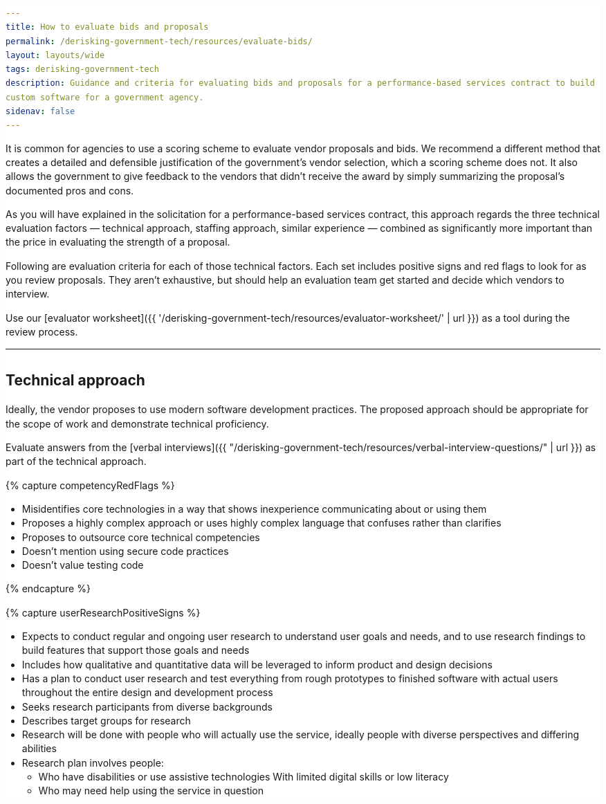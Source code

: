 ```yaml
---
title: How to evaluate bids and proposals
permalink: /derisking-government-tech/resources/evaluate-bids/
layout: layouts/wide
tags: derisking-government-tech
description: Guidance and criteria for evaluating bids and proposals for a performance-based services contract to build custom software for a government agency.
sidenav: false
---
```


It is common for agencies to use a scoring scheme to evaluate vendor proposals and bids. We recommend a different method that creates a detailed and defensible justification of the government’s vendor selection, which a scoring scheme does not. It also allows the government to give feedback to the vendors that didn’t receive the award by simply summarizing the proposal’s documented pros and cons. 

As you will have explained in the solicitation for a performance-based services contract, this approach regards the three technical evaluation factors — technical approach, staffing approach, similar experience — combined as significantly more important than the price in evaluating the strength of a proposal. 

Following are evaluation criteria for each of those technical factors. Each set includes positive signs and red flags to look for as you review proposals. They aren’t exhaustive, but should help an evaluation team get started and decide which vendors to interview. 

Use our [evaluator worksheet]({{ '/derisking-government-tech/resources/evaluator-worksheet/' | url }}) as a tool during the review process.

---

## Technical approach

Ideally, the vendor proposes to use modern software development practices. The proposed approach should be appropriate for the scope of work and demonstrate technical proficiency. 

Evaluate answers from the [verbal interviews]({{ "/derisking-government-tech/resources/verbal-interview-questions/" | url }}) as part of the technical approach. 

{% capture competencyRedFlags %}
<ul>
  <li>Misidentifies core technologies in a way that shows inexperience communicating about or using them</li>
  <li>Proposes a highly complex approach or uses highly complex language that confuses rather than clarifies</li>
  <li>Proposes to outsource core technical competencies</li>
  <li>Doesn’t mention using secure code practices</li>
  <li>Doesn’t value testing code</li>
</ul>
{% endcapture %}

{% capture userResearchPositiveSigns %}
<ul>
  <li>Expects to conduct regular and ongoing user research to understand user goals and needs, and to use research findings to build features that support those goals and needs</li>
  <li>Includes how qualitative and quantitative data will be leveraged to inform product and design decisions</li>
  <li>Has a plan to conduct user research and test everything from rough prototypes to finished software with actual users throughout the entire design and development process</li>
  <li>Seeks research participants from diverse backgrounds</li>
  <li>Describes target groups for research</li>
  <li>Research will be done with people who will actually use the service, ideally people with diverse perspectives and differing abilities</li>
  <li>Research plan involves people:
    <ul>
      <li>Who have disabilities or use assistive technologies With limited digital skills or low literacy
      <li>Who may need help using the service in question